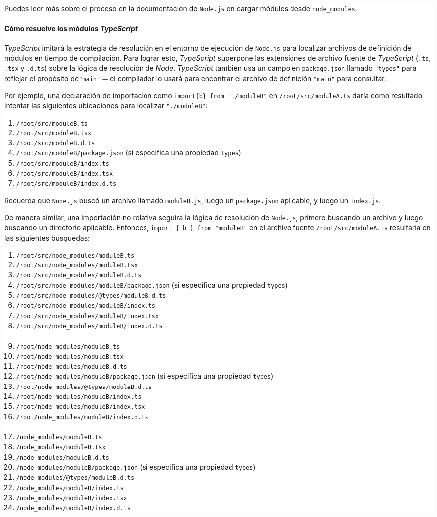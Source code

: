 Puedes leer más sobre el proceso en la documentación de `Node.js` en [cargar módulos desde `node_modules`](https://nodejs.org/api/modules.html#modules_loading_from_node_modules_folders).

#### Cómo resuelve los módulos *TypeScript*

*TypeScript* imitará la estrategia de resolución en el entorno de ejecución de `Node.js` para localizar archivos de definición de módulos en tiempo de compilación.
Para lograr esto, *TypeScript* superpone las extensiones de archivo fuente de *TypeScript* (`.ts`, `.tsx` y `.d.ts`) sobre la lógica de resolución de *Node*.
*TypeScript* también usa un campo en `package.json` llamado `"types"` para reflejar el propósito de`"main"` ⏤ el compilador lo usará para encontrar el archivo de definición `"main"` para consultar.

Por ejemplo, una declaración de importación como `import{b} from "./moduleB"` en `/root/src/moduleA.ts` daría como resultado intentar las siguientes ubicaciones para localizar `"./moduleB"`:

1. `/root/src/moduleB.ts`
2. `/root/src/moduleB.tsx`
3. `/root/src/moduleB.d.ts`
4. `/root/src/moduleB/package.json` (si especifica una propiedad `types`)
5. `/root/src/moduleB/index.ts`
6. `/root/src/moduleB/index.tsx`
7. `/root/src/moduleB/index.d.ts`

Recuerda que `Node.js` buscó un archivo llamado `moduleB.js`, luego un `package.json` aplicable, y luego un `index.js`.

De manera similar, una importación no relativa seguirá la lógica de resolución de `Node.js`, primero buscando un archivo y luego buscando un directorio aplicable.
Entonces, `import { b } from "moduleB"` en el archivo fuente `/root/src/moduleA.ts` resultaría en las siguientes búsquedas:

1. `/root/src/node_modules/moduleB.ts`
2. `/root/src/node_modules/moduleB.tsx`
3. `/root/src/node_modules/moduleB.d.ts`
4. `/root/src/node_modules/moduleB/package.json` (si especifica una propiedad `types`)
5. `/root/src/node_modules/@types/moduleB.d.ts`
6. `/root/src/node_modules/moduleB/index.ts`
7. `/root/src/node_modules/moduleB/index.tsx`
8. `/root/src/node_modules/moduleB/index.d.ts`
   <br /><br />
9. `/root/node_modules/moduleB.ts`
10. `/root/node_modules/moduleB.tsx`
11. `/root/node_modules/moduleB.d.ts`
12. `/root/node_modules/moduleB/package.json` (si especifica una propiedad `types`)
13. `/root/node_modules/@types/moduleB.d.ts`
14. `/root/node_modules/moduleB/index.ts`
15. `/root/node_modules/moduleB/index.tsx`
16. `/root/node_modules/moduleB/index.d.ts`
    <br /><br />
1. `/node_modules/moduleB.ts`
1. `/node_modules/moduleB.tsx`
1. `/node_modules/moduleB.d.ts`
1. `/node_modules/moduleB/package.json` (si especifica una propiedad `types`)
1. `/node_modules/@types/moduleB.d.ts`
1. `/node_modules/moduleB/index.ts`
1. `/node_modules/moduleB/index.tsx`
1. `/node_modules/moduleB/index.d.ts`
